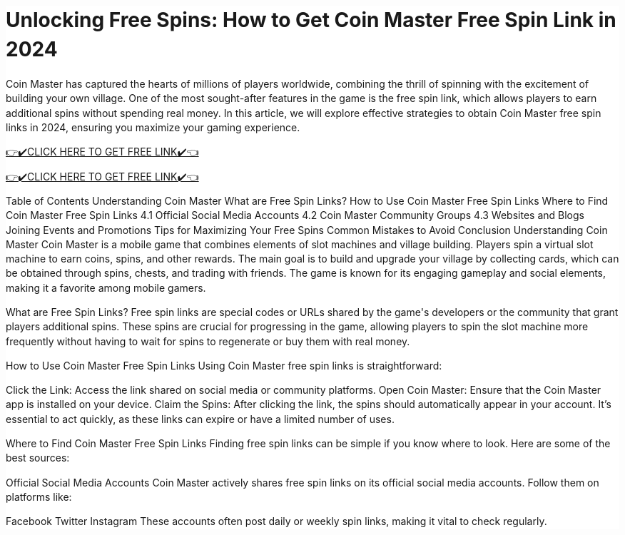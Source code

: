 # Unlocking Free Spins: How to Get Coin Master Free Spin Link in 2024
Coin Master has captured the hearts of millions of players worldwide, combining the thrill of spinning with the excitement of building your own village. One of the most sought-after features in the game is the free spin link, which allows players to earn additional spins without spending real money. In this article, we will explore effective strategies to obtain Coin Master free spin links in 2024, ensuring you maximize your gaming experience.

[👉✔️CLICK HERE TO GET FREE LINK✔️👈](https://todaylink.site/Coinspins/)

[👉✔️CLICK HERE TO GET FREE LINK✔️👈](https://todaylink.site/Coinspins/)

Table of Contents
Understanding Coin Master
What are Free Spin Links?
How to Use Coin Master Free Spin Links
Where to Find Coin Master Free Spin Links
4.1 Official Social Media Accounts
4.2 Coin Master Community Groups
4.3 Websites and Blogs
Joining Events and Promotions
Tips for Maximizing Your Free Spins
Common Mistakes to Avoid
Conclusion
Understanding Coin Master
Coin Master is a mobile game that combines elements of slot machines and village building. Players spin a virtual slot machine to earn coins, spins, and other rewards. The main goal is to build and upgrade your village by collecting cards, which can be obtained through spins, chests, and trading with friends. The game is known for its engaging gameplay and social elements, making it a favorite among mobile gamers.

What are Free Spin Links?
Free spin links are special codes or URLs shared by the game's developers or the community that grant players additional spins. These spins are crucial for progressing in the game, allowing players to spin the slot machine more frequently without having to wait for spins to regenerate or buy them with real money.

How to Use Coin Master Free Spin Links
Using Coin Master free spin links is straightforward:

Click the Link: Access the link shared on social media or community platforms.
Open Coin Master: Ensure that the Coin Master app is installed on your device.
Claim the Spins: After clicking the link, the spins should automatically appear in your account.
It’s essential to act quickly, as these links can expire or have a limited number of uses.

Where to Find Coin Master Free Spin Links
Finding free spin links can be simple if you know where to look. Here are some of the best sources:

Official Social Media Accounts
Coin Master actively shares free spin links on its official social media accounts. Follow them on platforms like:

Facebook
Twitter
Instagram
These accounts often post daily or weekly spin links, making it vital to check regularly.
